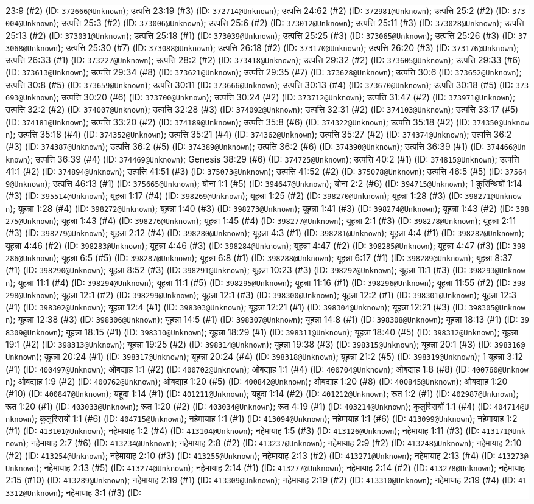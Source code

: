 23:9 (#2) (ID: `372666@Unknown`); उत्पत्ति 23:19 (#3) (ID: `372714@Unknown`); उत्पत्ति 24:62 (#2) (ID: `372981@Unknown`); उत्पत्ति 25:2 (#2) (ID: `373004@Unknown`); उत्पत्ति 25:3 (#2) (ID: `373006@Unknown`); उत्पत्ति 25:6 (#2) (ID: `373012@Unknown`); उत्पत्ति 25:11 (#3) (ID: `373028@Unknown`); उत्पत्ति 25:13 (#2) (ID: `373031@Unknown`); उत्पत्ति 25:18 (#1) (ID: `373039@Unknown`); उत्पत्ति 25:25 (#3) (ID: `373065@Unknown`); उत्पत्ति 25:26 (#3) (ID: `373068@Unknown`); उत्पत्ति 25:30 (#7) (ID: `373088@Unknown`); उत्पत्ति 26:18 (#2) (ID: `373170@Unknown`); उत्पत्ति 26:20 (#3) (ID: `373176@Unknown`); उत्पत्ति 26:33 (#1) (ID: `373227@Unknown`); उत्पत्ति 28:2 (#2) (ID: `373418@Unknown`); उत्पत्ति 29:32 (#2) (ID: `373605@Unknown`); उत्पत्ति 29:33 (#6) (ID: `373613@Unknown`); उत्पत्ति 29:34 (#8) (ID: `373621@Unknown`); उत्पत्ति 29:35 (#7) (ID: `373628@Unknown`); उत्पत्ति 30:6 (ID: `373652@Unknown`); उत्पत्ति 30:8 (#5) (ID: `373659@Unknown`); उत्पत्ति 30:11 (ID: `373666@Unknown`); उत्पत्ति 30:13 (#4) (ID: `373670@Unknown`); उत्पत्ति 30:18 (#5) (ID: `373693@Unknown`); उत्पत्ति 30:20 (#6) (ID: `373700@Unknown`); उत्पत्ति 30:24 (#2) (ID: `373712@Unknown`); उत्पत्ति 31:47 (#2) (ID: `373971@Unknown`); उत्पत्ति 32:2 (#2) (ID: `374007@Unknown`); उत्पत्ति 32:28 (#3) (ID: `374092@Unknown`); उत्पत्ति 32:31 (#2) (ID: `374103@Unknown`); उत्पत्ति 33:17 (#5) (ID: `374181@Unknown`); उत्पत्ति 33:20 (#2) (ID: `374189@Unknown`); उत्पत्ति 35:8 (#6) (ID: `374322@Unknown`); उत्पत्ति 35:18 (#2) (ID: `374350@Unknown`); उत्पत्ति 35:18 (#4) (ID: `374352@Unknown`); उत्पत्ति 35:21 (#4) (ID: `374362@Unknown`); उत्पत्ति 35:27 (#2) (ID: `374374@Unknown`); उत्पत्ति 36:2 (#3) (ID: `374387@Unknown`); उत्पत्ति 36:2 (#5) (ID: `374389@Unknown`); उत्पत्ति 36:2 (#6) (ID: `374390@Unknown`); उत्पत्ति 36:39 (#1) (ID: `374466@Unknown`); उत्पत्ति 36:39 (#4) (ID: `374469@Unknown`); Genesis 38:29 (#6) (ID: `374725@Unknown`); उत्पत्ति 40:2 (#1) (ID: `374815@Unknown`); उत्पत्ति 41:1 (#2) (ID: `374894@Unknown`); उत्पत्ति 41:51 (#3) (ID: `375073@Unknown`); उत्पत्ति 41:52 (#2) (ID: `375078@Unknown`); उत्पत्ति 46:5 (#5) (ID: `375649@Unknown`); उत्पत्ति 46:13 (#1) (ID: `375665@Unknown`); योना 1:1 (#5) (ID: `394647@Unknown`); योना 2:2 (#6) (ID: `394715@Unknown`); 1 कुरिन्थियों 1:14 (#3) (ID: `395514@Unknown`); यूहन्ना 1:17 (#4) (ID: `398269@Unknown`); यूहन्ना 1:25 (#2) (ID: `398270@Unknown`); यूहन्ना 1:28 (#3) (ID: `398271@Unknown`); यूहन्ना 1:28 (#4) (ID: `398272@Unknown`); यूहन्ना 1:40 (#3) (ID: `398273@Unknown`); यूहन्ना 1:41 (#3) (ID: `398274@Unknown`); यूहन्ना 1:43 (#2) (ID: `398275@Unknown`); यूहन्ना 1:43 (#4) (ID: `398276@Unknown`); यूहन्ना 1:45 (#4) (ID: `398277@Unknown`); यूहन्ना 2:1 (#3) (ID: `398278@Unknown`); यूहन्ना 2:11 (#3) (ID: `398279@Unknown`); यूहन्ना 2:12 (#4) (ID: `398280@Unknown`); यूहन्ना 4:3 (#1) (ID: `398281@Unknown`); यूहन्ना 4:4 (#1) (ID: `398282@Unknown`); यूहन्ना 4:46 (#2) (ID: `398283@Unknown`); यूहन्ना 4:46 (#3) (ID: `398284@Unknown`); यूहन्ना 4:47 (#2) (ID: `398285@Unknown`); यूहन्ना 4:47 (#3) (ID: `398286@Unknown`); यूहन्ना 6:5 (#5) (ID: `398287@Unknown`); यूहन्ना 6:8 (#1) (ID: `398288@Unknown`); यूहन्ना 6:17 (#1) (ID: `398289@Unknown`); यूहन्ना 8:37 (#1) (ID: `398290@Unknown`); यूहन्ना 8:52 (#3) (ID: `398291@Unknown`); यूहन्ना 10:23 (#3) (ID: `398292@Unknown`); यूहन्ना 11:1 (#3) (ID: `398293@Unknown`); यूहन्ना 11:1 (#4) (ID: `398294@Unknown`); यूहन्ना 11:1 (#5) (ID: `398295@Unknown`); यूहन्ना 11:16 (#1) (ID: `398296@Unknown`); यूहन्ना 11:55 (#2) (ID: `398298@Unknown`); यूहन्ना 12:1 (#2) (ID: `398299@Unknown`); यूहन्ना 12:1 (#3) (ID: `398300@Unknown`); यूहन्ना 12:2 (#1) (ID: `398301@Unknown`); यूहन्ना 12:3 (#1) (ID: `398302@Unknown`); यूहन्ना 12:4 (#1) (ID: `398303@Unknown`); यूहन्ना 12:21 (#1) (ID: `398304@Unknown`); यूहन्ना 12:21 (#3) (ID: `398305@Unknown`); यूहन्ना 12:38 (#3) (ID: `398306@Unknown`); यूहन्ना 14:5 (#1) (ID: `398307@Unknown`); यूहन्ना 14:8 (#1) (ID: `398308@Unknown`); यूहन्ना 18:13 (#1) (ID: `398309@Unknown`); यूहन्ना 18:15 (#1) (ID: `398310@Unknown`); यूहन्ना 18:29 (#1) (ID: `398311@Unknown`); यूहन्ना 18:40 (#5) (ID: `398312@Unknown`); यूहन्ना 19:1 (#2) (ID: `398313@Unknown`); यूहन्ना 19:25 (#2) (ID: `398314@Unknown`); यूहन्ना 19:38 (#3) (ID: `398315@Unknown`); यूहन्ना 20:1 (#3) (ID: `398316@Unknown`); यूहन्ना 20:24 (#1) (ID: `398317@Unknown`); यूहन्ना 20:24 (#4) (ID: `398318@Unknown`); यूहन्ना 21:2 (#5) (ID: `398319@Unknown`); 1 यूहन्ना 3:12 (#1) (ID: `400497@Unknown`); ओबद्याह 1:1 (#2) (ID: `400702@Unknown`); ओबद्याह 1:1 (#4) (ID: `400704@Unknown`); ओबद्याह 1:8 (#8) (ID: `400760@Unknown`); ओबद्याह 1:9 (#2) (ID: `400762@Unknown`); ओबद्याह 1:20 (#5) (ID: `400842@Unknown`); ओबद्याह 1:20 (#8) (ID: `400845@Unknown`); ओबद्याह 1:20 (#10) (ID: `400847@Unknown`); यहूदा 1:14 (#1) (ID: `401211@Unknown`); यहूदा 1:14 (#2) (ID: `401212@Unknown`); रूत 1:2 (#1) (ID: `402987@Unknown`); रूत 1:20 (#1) (ID: `403033@Unknown`); रूत 1:20 (#2) (ID: `403034@Unknown`); रूत 4:19 (#1) (ID: `403214@Unknown`); कुलुस्सियों 1:1 (#4) (ID: `404714@Unknown`); कुलुस्सियों 1:1 (#6) (ID: `404715@Unknown`); नहेमायाह 1:1 (#1) (ID: `413094@Unknown`); नहेमायाह 1:1 (#6) (ID: `413099@Unknown`); नहेमायाह 1:2 (#1) (ID: `413101@Unknown`); नहेमायाह 1:2 (#4) (ID: `413104@Unknown`); नहेमायाह 1:5 (#3) (ID: `413126@Unknown`); नहेमायाह 1:11 (#3) (ID: `413171@Unknown`); नहेमायाह 2:7 (#6) (ID: `413234@Unknown`); नहेमायाह 2:8 (#2) (ID: `413237@Unknown`); नहेमायाह 2:9 (#2) (ID: `413248@Unknown`); नहेमायाह 2:10 (#2) (ID: `413254@Unknown`); नहेमायाह 2:10 (#3) (ID: `413255@Unknown`); नहेमायाह 2:13 (#2) (ID: `413271@Unknown`); नहेमायाह 2:13 (#4) (ID: `413273@Unknown`); नहेमायाह 2:13 (#5) (ID: `413274@Unknown`); नहेमायाह 2:14 (#1) (ID: `413277@Unknown`); नहेमायाह 2:14 (#2) (ID: `413278@Unknown`); नहेमायाह 2:15 (#10) (ID: `413289@Unknown`); नहेमायाह 2:19 (#1) (ID: `413309@Unknown`); नहेमायाह 2:19 (#2) (ID: `413310@Unknown`); नहेमायाह 2:19 (#4) (ID: `413312@Unknown`); नहेमायाह 3:1 (#3) (ID: